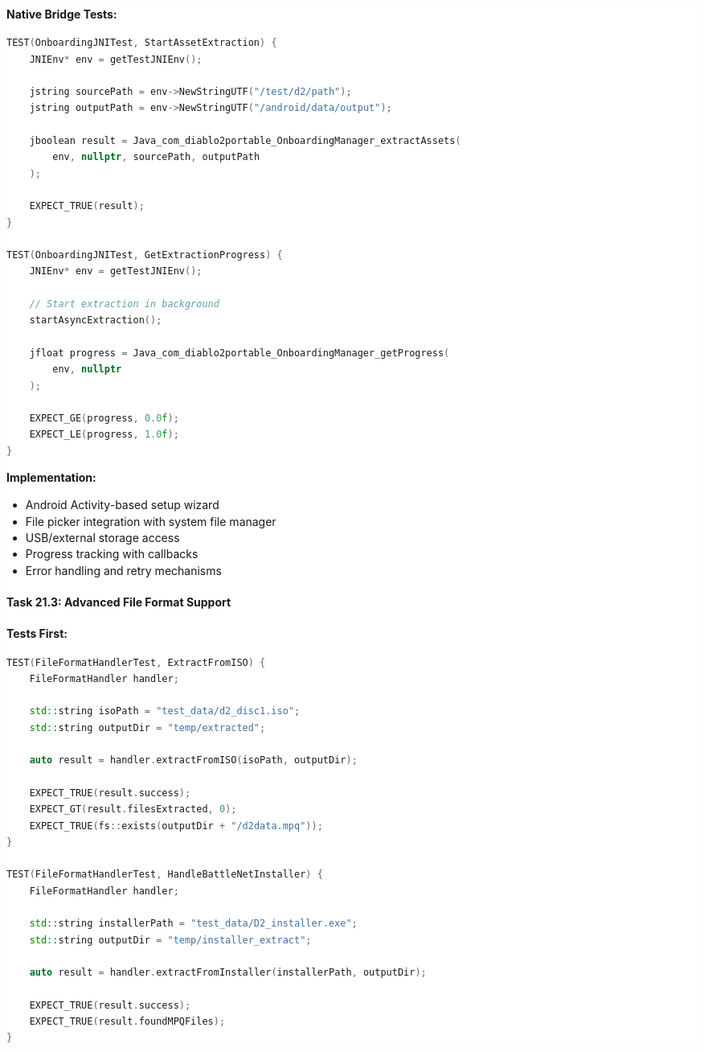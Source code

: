 **Native Bridge Tests:**
```cpp
TEST(OnboardingJNITest, StartAssetExtraction) {
    JNIEnv* env = getTestJNIEnv();
    
    jstring sourcePath = env->NewStringUTF("/test/d2/path");
    jstring outputPath = env->NewStringUTF("/android/data/output");
    
    jboolean result = Java_com_diablo2portable_OnboardingManager_extractAssets(
        env, nullptr, sourcePath, outputPath
    );
    
    EXPECT_TRUE(result);
}

TEST(OnboardingJNITest, GetExtractionProgress) {
    JNIEnv* env = getTestJNIEnv();
    
    // Start extraction in background
    startAsyncExtraction();
    
    jfloat progress = Java_com_diablo2portable_OnboardingManager_getProgress(
        env, nullptr
    );
    
    EXPECT_GE(progress, 0.0f);
    EXPECT_LE(progress, 1.0f);
}
```

**Implementation:**
- Android Activity-based setup wizard
- File picker integration with system file manager
- USB/external storage access
- Progress tracking with callbacks
- Error handling and retry mechanisms

#### Task 21.3: Advanced File Format Support
**Tests First:**
```cpp
TEST(FileFormatHandlerTest, ExtractFromISO) {
    FileFormatHandler handler;
    
    std::string isoPath = "test_data/d2_disc1.iso";
    std::string outputDir = "temp/extracted";
    
    auto result = handler.extractFromISO(isoPath, outputDir);
    
    EXPECT_TRUE(result.success);
    EXPECT_GT(result.filesExtracted, 0);
    EXPECT_TRUE(fs::exists(outputDir + "/d2data.mpq"));
}

TEST(FileFormatHandlerTest, HandleBattleNetInstaller) {
    FileFormatHandler handler;
    
    std::string installerPath = "test_data/D2_installer.exe";
    std::string outputDir = "temp/installer_extract";
    
    auto result = handler.extractFromInstaller(installerPath, outputDir);
    
    EXPECT_TRUE(result.success);
    EXPECT_TRUE(result.foundMPQFiles);
}

```